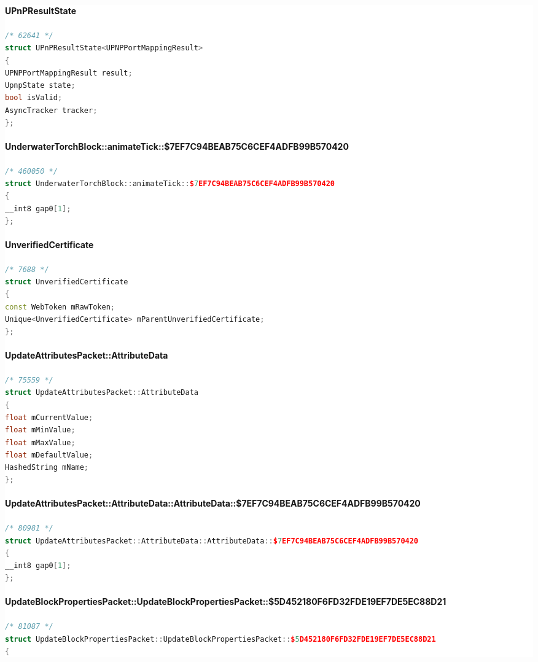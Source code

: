 ```cpp

```
#### UPnPResultState<UPNPPortMappingResult>
```cpp
/* 62641 */
struct UPnPResultState<UPNPPortMappingResult>
{
UPNPPortMappingResult result;
UpnpState state;
bool isValid;
AsyncTracker tracker;
};

```
#### UnderwaterTorchBlock::animateTick::$7EF7C94BEAB75C6CEF4ADFB99B570420
```cpp
/* 460050 */
struct UnderwaterTorchBlock::animateTick::$7EF7C94BEAB75C6CEF4ADFB99B570420
{
__int8 gap0[1];
};

```
#### UnverifiedCertificate
```cpp
/* 7688 */
struct UnverifiedCertificate
{
const WebToken mRawToken;
Unique<UnverifiedCertificate> mParentUnverifiedCertificate;
};

```
#### UpdateAttributesPacket::AttributeData
```cpp
/* 75559 */
struct UpdateAttributesPacket::AttributeData
{
float mCurrentValue;
float mMinValue;
float mMaxValue;
float mDefaultValue;
HashedString mName;
};

```
#### UpdateAttributesPacket::AttributeData::AttributeData::$7EF7C94BEAB75C6CEF4ADFB99B570420
```cpp
/* 80981 */
struct UpdateAttributesPacket::AttributeData::AttributeData::$7EF7C94BEAB75C6CEF4ADFB99B570420
{
__int8 gap0[1];
};

```
#### UpdateBlockPropertiesPacket::UpdateBlockPropertiesPacket::$5D452180F6FD32FDE19EF7DE5EC88D21
```cpp
/* 81087 */
struct UpdateBlockPropertiesPacket::UpdateBlockPropertiesPacket::$5D452180F6FD32FDE19EF7DE5EC88D21
{
```